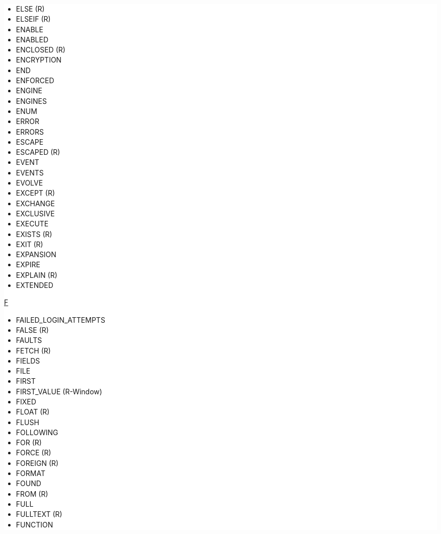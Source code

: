 -   ELSE (R)
-   ELSEIF (R)
-   ENABLE
-   ENABLED
-   ENCLOSED (R)
-   ENCRYPTION
-   END
-   ENFORCED
-   ENGINE
-   ENGINES
-   ENUM
-   ERROR
-   ERRORS
-   ESCAPE
-   ESCAPED (R)
-   EVENT
-   EVENTS
-   EVOLVE
-   EXCEPT (R)
-   EXCHANGE
-   EXCLUSIVE
-   EXECUTE
-   EXISTS (R)
-   EXIT (R)
-   EXPANSION
-   EXPIRE
-   EXPLAIN (R)
-   EXTENDED

<a id="F" class="letter" href="#F">F</a>

-   FAILED_LOGIN_ATTEMPTS
-   FALSE (R)
-   FAULTS
-   FETCH (R)
-   FIELDS
-   FILE
-   FIRST
-   FIRST_VALUE (R-Window)
-   FIXED
-   FLOAT (R)
-   FLUSH
-   FOLLOWING
-   FOR (R)
-   FORCE (R)
-   FOREIGN (R)
-   FORMAT
-   FOUND
-   FROM (R)
-   FULL
-   FULLTEXT (R)
-   FUNCTION
